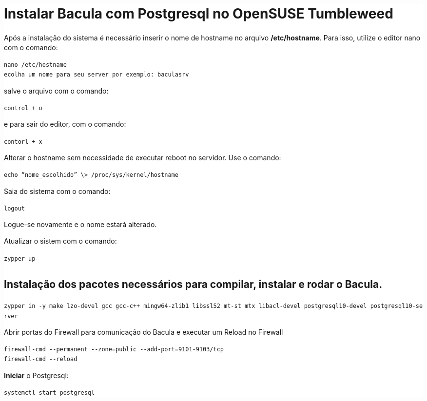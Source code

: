 # **Instalar Bacula com Postgresql no OpenSUSE Tumbleweed** #

Após a instalação do sistema é necessário inserir o nome de hostname no
arquivo **/etc/hostname**. Para isso, utilize o editor nano com o
comando: 
````
nano /etc/hostname
ecolha um nome para seu server por exemplo: baculasrv
````
salve o arquivo com o comando:
 ```
 control + o
 ```` 

e para sair do editor, com o comando:
````
contorl + x
````

Alterar o hostname sem necessidade de executar reboot no servidor. Use o
comando: 
````
echo “nome_escolhido” \> /proc/sys/kernel/hostname
````

Saia do sistema com o comando:
```
logout
```
Logue-se novamente e o nome
estará alterado.

Atualizar o sistem com o comando: 
```
zypper up
```


## Instalação dos pacotes necessários para compilar, instalar e rodar o Bacula.

````
zypper in -y make lzo-devel gcc gcc-c++ mingw64-zlib1 libssl52 mt-st mtx libacl-devel postgresql10-devel postgresql10-server
````
Abrir portas do Firewall para comunicação do Bacula e executar um Reload no Firewall
````
firewall-cmd --permanent --zone=public --add-port=9101-9103/tcp  
firewall-cmd --reload
````

**Iniciar** o Postgresql: 
````
systemctl start postgresql
````
